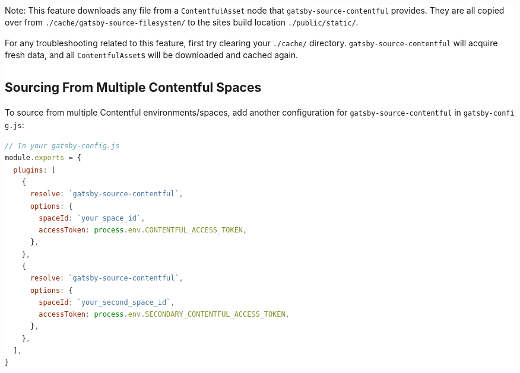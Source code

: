 Note: This feature downloads any file from a `ContentfulAsset` node that `gatsby-source-contentful` provides. They are all copied over from `./cache/gatsby-source-filesystem/` to the sites build location `./public/static/`.

For any troubleshooting related to this feature, first try clearing your `./cache/` directory. `gatsby-source-contentful` will acquire fresh data, and all `ContentfulAsset`s will be downloaded and cached again.

## Sourcing From Multiple Contentful Spaces

To source from multiple Contentful environments/spaces, add another configuration for `gatsby-source-contentful` in `gatsby-config.js`:

```javascript
// In your gatsby-config.js
module.exports = {
  plugins: [
    {
      resolve: `gatsby-source-contentful`,
      options: {
        spaceId: `your_space_id`,
        accessToken: process.env.CONTENTFUL_ACCESS_TOKEN,
      },
    },
    {
      resolve: `gatsby-source-contentful`,
      options: {
        spaceId: `your_second_space_id`,
        accessToken: process.env.SECONDARY_CONTENTFUL_ACCESS_TOKEN,
      },
    },
  ],
}
```

[dotenv]: https://github.com/motdotla/dotenv
[envvars]: https://gatsby.dev/env-vars
